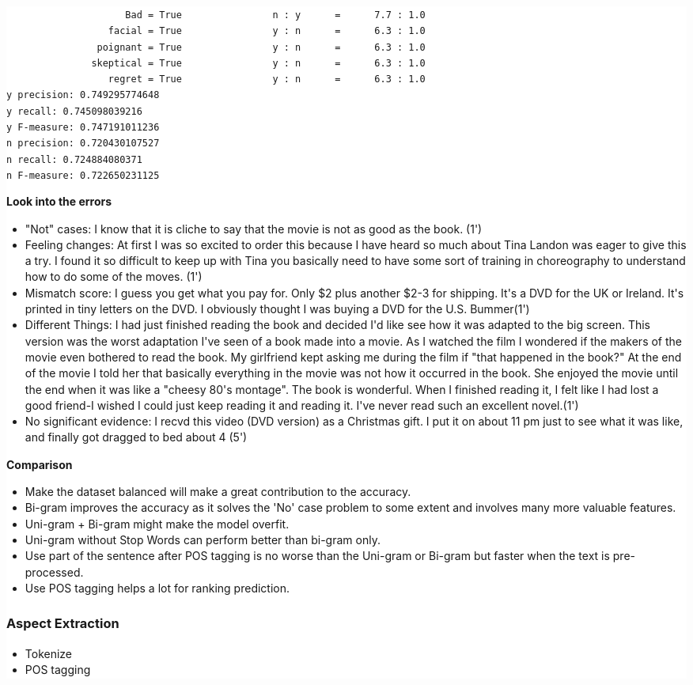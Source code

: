 ```
                     Bad = True                n : y      =      7.7 : 1.0
                  facial = True                y : n      =      6.3 : 1.0
                poignant = True                y : n      =      6.3 : 1.0
               skeptical = True                y : n      =      6.3 : 1.0
                  regret = True                y : n      =      6.3 : 1.0
y precision: 0.749295774648
y recall: 0.745098039216
y F-measure: 0.747191011236
n precision: 0.720430107527
n recall: 0.724884080371
n F-measure: 0.722650231125
```
**Look into the errors**

* "Not" cases: I know that it is cliche to say that the movie is not as good as the book. (1')
* Feeling changes: At first I was so excited to order this because I have heard so much about Tina Landon was eager to give this a try.  I found it so difficult to keep up with Tina you basically need to have some sort of training in choreography to understand how to do some of the moves. (1')
* Mismatch score:  I guess you get what you pay for.  Only $2 plus another $2-3 for shipping.  It's a DVD for the UK or Ireland.  It's printed in tiny letters on the DVD.  I obviously thought I was buying a DVD for the U.S. Bummer(1')
* Different Things: I had just finished reading the book and decided I'd like see how it was adapted to the big screen.  This version was the worst adaptation I've seen of a book made into a movie.  As I watched the film I wondered if the makers of the movie even bothered to read the book.  My girlfriend kept asking me during the film if "that happened in the book?"  At the end of the movie I told her that basically everything in the movie was not how it occurred in the book.  She enjoyed the movie until the end when it was like a "cheesy 80's montage".  The book is wonderful.  When I finished reading it, I felt like I had lost a good friend-I wished I could just keep reading it and reading it.  I've never read such an excellent novel.(1')
* No significant evidence: I recvd this video (DVD version) as a Christmas gift.  I put it on about 11 pm just to see what it was like, and finally got dragged to bed about 4 (5')

**Comparison**

* Make the dataset balanced will make a great contribution to the accuracy.
* Bi-gram improves the accuracy as it solves the 'No' case problem to some extent and involves many more valuable features.
* Uni-gram + Bi-gram might make the model overfit.
* Uni-gram without Stop Words can perform better than bi-gram only.
* Use part of the sentence after POS tagging is no worse than the Uni-gram or Bi-gram but faster when the text is pre-processed. 
* Use POS tagging helps a lot for ranking prediction.


### Aspect Extraction
* Tokenize
* POS tagging

```
```